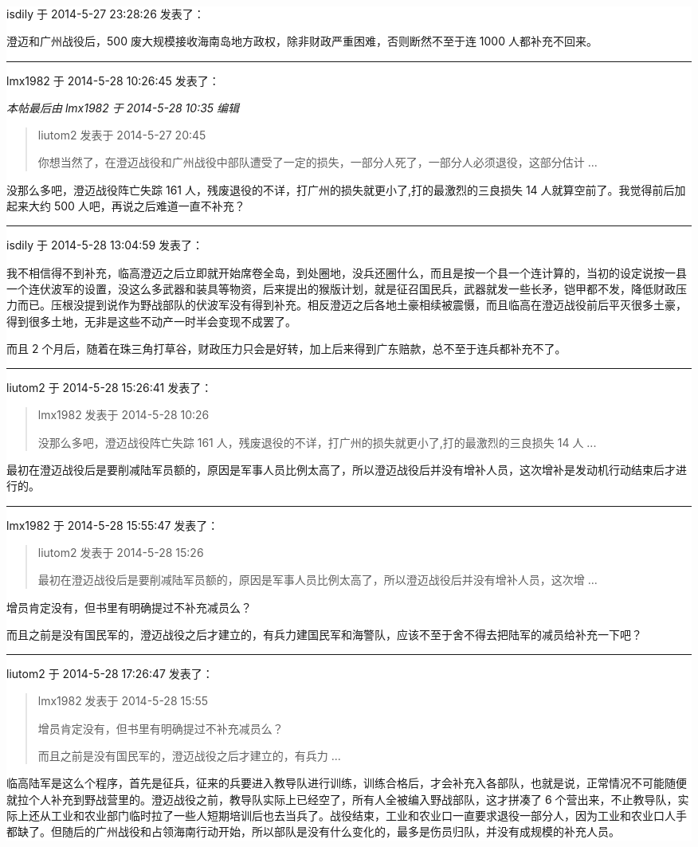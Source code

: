 isdily 于 2014-5-27 23:28:26 发表了：

澄迈和广州战役后，500 废大规模接收海南岛地方政权，除非财政严重困难，否则断然不至于连 1000 人都补充不回来。

---

lmx1982 于 2014-5-28 10:26:45 发表了：

_本帖最后由 lmx1982 于 2014-5-28 10:35 编辑_

> liutom2 发表于 2014-5-27 20:45
>
> 你想当然了，在澄迈战役和广州战役中部队遭受了一定的损失，一部分人死了，一部分人必须退役，这部分估计 ...

没那么多吧，澄迈战役阵亡失踪 161 人，残废退役的不详，打广州的损失就更小了,打的最激烈的三良损失 14 人就算空前了。我觉得前后加起来大约 500 人吧，再说之后难道一直不补充？

---

isdily 于 2014-5-28 13:04:59 发表了：

我不相信得不到补充，临高澄迈之后立即就开始席卷全岛，到处圈地，没兵还圈什么，而且是按一个县一个连计算的，当初的设定说按一县一个连伏波军的设置，没这么多武器和装具等物资，后来提出的猴版计划，就是征召国民兵，武器就发一些长矛，铠甲都不发，降低财政压力而已。压根没提到说作为野战部队的伏波军没有得到补充。相反澄迈之后各地土豪相续被震慑，而且临高在澄迈战役前后平灭很多土豪，得到很多土地，无非是这些不动产一时半会变现不成罢了。

而且 2 个月后，随着在珠三角打草谷，财政压力只会是好转，加上后来得到广东赔款，总不至于连兵都补充不了。

---

liutom2 于 2014-5-28 15:26:41 发表了：

> lmx1982 发表于 2014-5-28 10:26
>
> 没那么多吧，澄迈战役阵亡失踪 161 人，残废退役的不详，打广州的损失就更小了,打的最激烈的三良损失 14 人 ...

最初在澄迈战役后是要削减陆军员额的，原因是军事人员比例太高了，所以澄迈战役后并没有增补人员，这次增补是发动机行动结束后才进行的。

---

lmx1982 于 2014-5-28 15:55:47 发表了：

> liutom2 发表于 2014-5-28 15:26
>
> 最初在澄迈战役后是要削减陆军员额的，原因是军事人员比例太高了，所以澄迈战役后并没有增补人员，这次增 ...

增员肯定没有，但书里有明确提过不补充减员么？

而且之前是没有国民军的，澄迈战役之后才建立的，有兵力建国民军和海警队，应该不至于舍不得去把陆军的减员给补充一下吧？

---

liutom2 于 2014-5-28 17:26:47 发表了：

> lmx1982 发表于 2014-5-28 15:55
>
> 增员肯定没有，但书里有明确提过不补充减员么？
>
> 而且之前是没有国民军的，澄迈战役之后才建立的，有兵力 ...

临高陆军是这么个程序，首先是征兵，征来的兵要进入教导队进行训练，训练合格后，才会补充入各部队，也就是说，正常情况不可能随便就拉个人补充到野战营里的。澄迈战役之前，教导队实际上已经空了，所有人全被编入野战部队，这才拼凑了 6 个营出来，不止教导队，实际上还从工业和农业部门临时拉了一些人短期培训后也去当兵了。战役结束，工业和农业口一直要求退役一部分人，因为工业和农业口人手都缺了。但随后的广州战役和占领海南行动开始，所以部队是没有什么变化的，最多是伤员归队，并没有成规模的补充人员。
